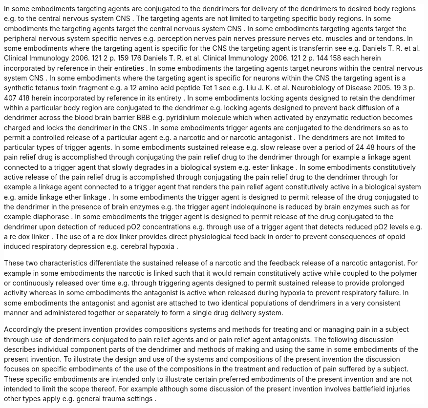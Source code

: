 In some embodiments targeting agents are conjugated to the dendrimers for delivery of the dendrimers to desired body regions e.g. to the central nervous system CNS . The targeting agents are not limited to targeting specific body regions. In some embodiments the targeting agents target the central nervous system CNS . In some embodiments targeting agents target the peripheral nervous system specific nerves e.g. perception nerves pain nerves pressure nerves etc. muscles and or tendons. In some embodiments where the targeting agent is specific for the CNS the targeting agent is transferrin see e.g. Daniels T. R. et al. Clinical Immunology 2006. 121 2 p. 159 176 Daniels T. R. et al. Clinical Immunology 2006. 121 2 p. 144 158 each herein incorporated by reference in their entireties . In some embodiments the targeting agents target neurons within the central nervous system CNS . In some embodiments where the targeting agent is specific for neurons within the CNS the targeting agent is a synthetic tetanus toxin fragment e.g. a 12 amino acid peptide Tet 1 see e.g. Liu J. K. et al. Neurobiology of Disease 2005. 19 3 p. 407 418 herein incorporated by reference in its entirety . In some embodiments locking agents designed to retain the dendrimer within a particular body region are conjugated to the dendrimer e.g. locking agents designed to prevent back diffusion of a dendrimer across the blood brain barrier BBB e.g. pyridinium molecule which when activated by enzymatic reduction becomes charged and locks the dendrimer in the CNS . In some embodiments trigger agents are conjugated to the dendrimers so as to permit a controlled release of a particular agent e.g. a narcotic and or narcotic antagonist . The dendrimers are not limited to particular types of trigger agents. In some embodiments sustained release e.g. slow release over a period of 24 48 hours of the pain relief drug is accomplished through conjugating the pain relief drug to the dendrimer through for example a linkage agent connected to a trigger agent that slowly degrades in a biological system e.g. ester linkage . In some embodiments constitutively active release of the pain relief drug is accomplished through conjugating the pain relief drug to the dendrimer through for example a linkage agent connected to a trigger agent that renders the pain relief agent constitutively active in a biological system e.g. amide linkage ether linkage . In some embodiments the trigger agent is designed to permit release of the drug conjugated to the dendrimer in the presence of brain enzymes e.g. the trigger agent indolequinone is reduced by brain enzymes such as for example diaphorase . In some embodiments the trigger agent is designed to permit release of the drug conjugated to the dendrimer upon detection of reduced pO2 concentrations e.g. through use of a trigger agent that detects reduced pO2 levels e.g. a re dox linker . The use of a re dox linker provides direct physiological feed back in order to prevent consequences of opoid induced respiratory depression e.g. cerebral hypoxia .

These two characteristics differentiate the sustained release of a narcotic and the feedback release of a narcotic antagonist. For example in some embodiments the narcotic is linked such that it would remain constitutively active while coupled to the polymer or continuously released over time e.g. through triggering agents designed to permit sustained release to provide prolonged activity whereas in some embodiments the antagonist is active when released during hypoxia to prevent respiratory failure. In some embodiments the antagonist and agonist are attached to two identical populations of dendrimers in a very consistent manner and administered together or separately to form a single drug delivery system.

Accordingly the present invention provides compositions systems and methods for treating and or managing pain in a subject through use of dendrimers conjugated to pain relief agents and or pain relief agent antagonists. The following discussion describes individual component parts of the dendrimer and methods of making and using the same in some embodiments of the present invention. To illustrate the design and use of the systems and compositions of the present invention the discussion focuses on specific embodiments of the use of the compositions in the treatment and reduction of pain suffered by a subject. These specific embodiments are intended only to illustrate certain preferred embodiments of the present invention and are not intended to limit the scope thereof. For example although some discussion of the present invention involves battlefield injuries other types apply e.g. general trauma settings .
